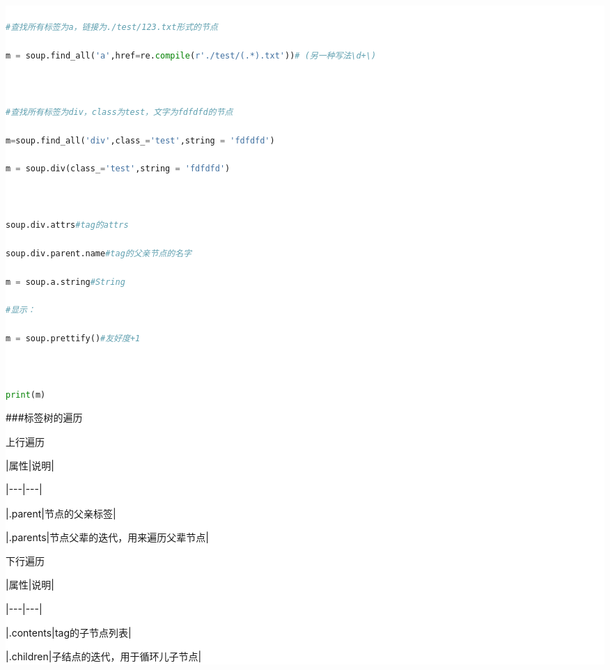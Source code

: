 ```python

#查找所有标签为a，链接为./test/123.txt形式的节点

m = soup.find_all('a',href=re.compile(r'./test/(.*).txt'))# (另一种写法\d+\)



#查找所有标签为div，class为test，文字为fdfdfd的节点

m=soup.find_all('div',class_='test',string = 'fdfdfd')

m = soup.div(class_='test',string = 'fdfdfd')



soup.div.attrs#tag的attrs

soup.div.parent.name#tag的父亲节点的名字

m = soup.a.string#String

#显示：

m = soup.prettify()#友好度+1



print(m)

```

###标签树的遍历

上行遍历

|属性|说明|

|---|---|

|.parent|节点的父亲标签|

|.parents|节点父辈的迭代，用来遍历父辈节点|



下行遍历

|属性|说明|

|---|---|

|.contents|tag的子节点列表|

|.children|子结点的迭代，用于循环儿子节点|
